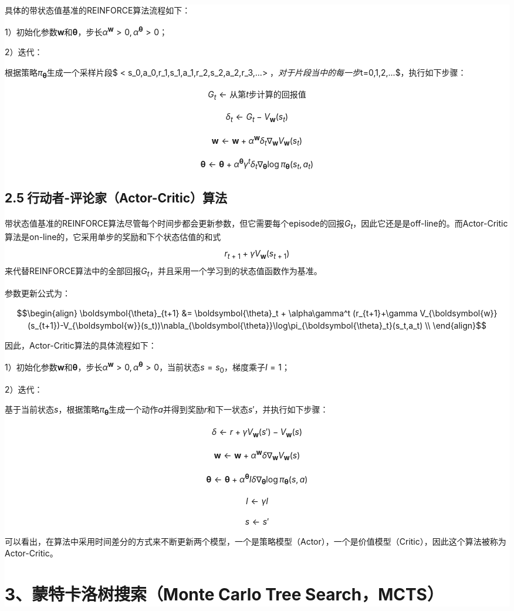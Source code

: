 具体的带状态值基准的REINFORCE算法流程如下：

1）初始化参数$\boldsymbol{w}$和$\boldsymbol{\theta}$，步长$\alpha^{\boldsymbol{w}} > 0, \alpha^{\boldsymbol{\theta}} > 0$；

2）迭代：

根据策略$\pi_{\boldsymbol{\theta}}$生成一个采样片段$ < s_0,a_0,r_1,s_1,a_1,r_2,s_2,a_2,r_3,...> $，对于片段当中的每一步$t=0,1,2,...$，执行如下步骤：

$$G_t \leftarrow \text{从第}t\text{步计算的回报值}$$

$$\delta_t \leftarrow G_t - V_{\boldsymbol{w}}(s_t)$$

$$\boldsymbol{w} \leftarrow \boldsymbol{w} + \alpha^{\boldsymbol{w}}\delta_t\nabla_{\boldsymbol{w}}V_{\boldsymbol{w}}(s_t)$$

$$\boldsymbol{\theta} \leftarrow \boldsymbol{\theta} + \alpha^{\boldsymbol{\theta}}\gamma^t\delta_t\nabla_{\boldsymbol{\theta}}\log\pi_{\boldsymbol{\theta}}(s_t,a_t)$$

## 2.5 行动者-评论家（Actor-Critic）算法

带状态值基准的REINFORCE算法尽管每个时间步都会更新参数，但它需要每个episode的回报$G_t$，因此它还是是off-line的。而Actor-Critic算法是on-line的，它采用单步的奖励和下个状态估值的和式$$r_{t+1}+\gamma V_{\boldsymbol{w}}(s_{t+1})$$来代替REINFORCE算法中的全部回报$G_t$，并且采用一个学习到的状态值函数作为基准。

参数更新公式为：

$$\begin{align}
\boldsymbol{\theta}_{t+1} &= \boldsymbol{\theta}_t + \alpha\gamma^t (r_{t+1}+\gamma V_{\boldsymbol{w}}(s_{t+1})-V_{\boldsymbol{w}}(s_t))\nabla_{\boldsymbol{\theta}}\log\pi_{\boldsymbol{\theta}_t}(s_t,a_t) \\
\end{align}$$

因此，Actor-Critic算法的具体流程如下：

1）初始化参数$\boldsymbol{w}$和$\boldsymbol{\theta}$，步长$\alpha^{\boldsymbol{w}} > 0, \alpha^{\boldsymbol{\theta}} > 0$，当前状态$s=s_0$，梯度乘子$I=1$；

2）迭代：

基于当前状态$s$，根据策略$\pi_{\boldsymbol{\theta}}$生成一个动作$a$并得到奖励$r$和下一状态$s'$，并执行如下步骤：

$$\delta \leftarrow r+\gamma V_{\boldsymbol{w}}(s')-V_{\boldsymbol{w}}(s)$$

$$\boldsymbol{w} \leftarrow \boldsymbol{w} + \alpha^{\boldsymbol{w}}\delta\nabla_{\boldsymbol{w}}V_{\boldsymbol{w}}(s)$$

$$\boldsymbol{\theta} \leftarrow \boldsymbol{\theta} + \alpha^{\boldsymbol{\theta}}I\delta\nabla_{\boldsymbol{\theta}}\log\pi_{\boldsymbol{\theta}}(s,a)$$

$$I \leftarrow \gamma I$$

$$s \leftarrow s'$$


可以看出，在算法中采用时间差分的方式来不断更新两个模型，一个是策略模型（Actor），一个是价值模型（Critic），因此这个算法被称为Actor-Critic。


# 3、蒙特卡洛树搜索（Monte Carlo Tree Search，MCTS）

